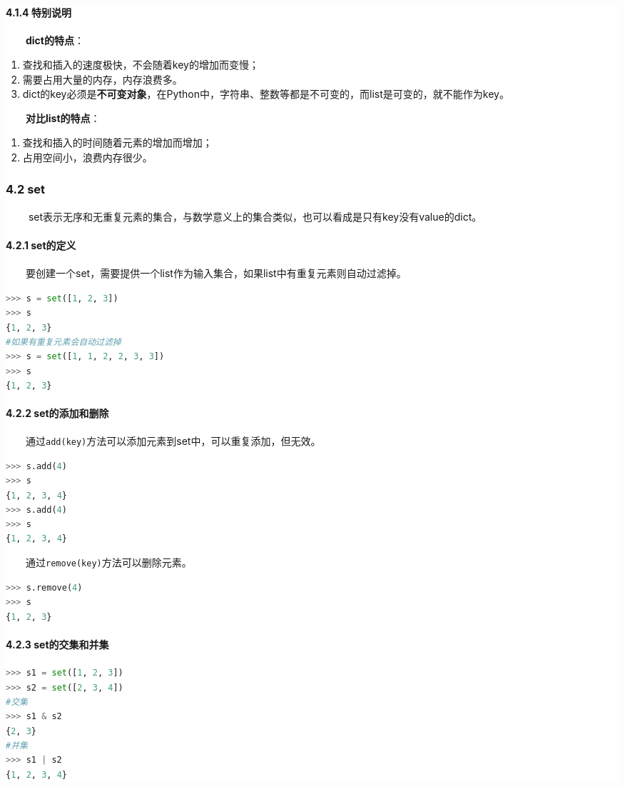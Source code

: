 #### 4.1.4 特别说明

　　**dict的特点**：

1. 查找和插入的速度极快，不会随着key的增加而变慢；
2. 需要占用大量的内存，内存浪费多。
3. dict的key必须是**不可变对象**，在Python中，字符串、整数等都是不可变的，而list是可变的，就不能作为key。

　　**对比list的特点**：

1. 查找和插入的时间随着元素的增加而增加；
2. 占用空间小，浪费内存很少。

### 4.2 set

　　	set表示无序和无重复元素的集合，与数学意义上的集合类似，也可以看成是只有key没有value的dict。

#### 4.2.1 set的定义

　　要创建一个set，需要提供一个list作为输入集合，如果list中有重复元素则自动过滤掉。

```python
>>> s = set([1, 2, 3])
>>> s
{1, 2, 3}
#如果有重复元素会自动过滤掉
>>> s = set([1, 1, 2, 2, 3, 3])
>>> s
{1, 2, 3}
```

#### 4.2.2 set的添加和删除

　　通过`add(key)`​方法可以添加元素到set中，可以重复添加，但无效。

```python
>>> s.add(4)
>>> s
{1, 2, 3, 4}
>>> s.add(4)
>>> s
{1, 2, 3, 4}
```

　　通过`remove(key)`​方法可以删除元素。

```python
>>> s.remove(4)
>>> s
{1, 2, 3}
```

#### 4.2.3 set的交集和并集

```python
>>> s1 = set([1, 2, 3])
>>> s2 = set([2, 3, 4])
#交集
>>> s1 & s2
{2, 3}
#并集
>>> s1 | s2
{1, 2, 3, 4}
```
